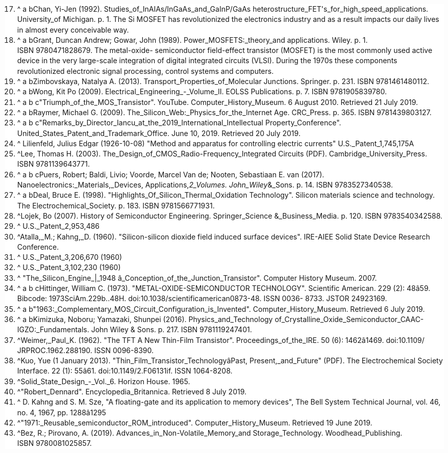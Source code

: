   17. ^ a bChan, Yi-Jen (1992). Studies_of_InAIAs/InGaAs_and_GaInP/GaAs
      heterostructure_FET's_for_high_speed_applications. University_of
      Michigan. p. 1. The Si MOSFET has revolutionized the electronics industry
      and as a result impacts our daily lives in almost every conceivable way.
  18. ^ a bGrant, Duncan Andrew; Gowar, John (1989). Power_MOSFETS:_theory_and
      applications. Wiley. p. 1. ISBN 9780471828679. The metal-oxide-
      semiconductor field-effect transistor (MOSFET) is the most commonly used
      active device in the very large-scale integration of digital integrated
      circuits (VLSI). During the 1970s these components revolutionized
      electronic signal processing, control systems and computers.
  19. ^ a bZimbovskaya, Natalya A. (2013). Transport_Properties_of_Molecular
      Junctions. Springer. p. 231. ISBN 9781461480112.
  20. ^ a bWong, Kit Po (2009). Electrical_Engineering_-_Volume_II. EOLSS
      Publications. p. 7. ISBN 9781905839780.
  21. ^ a b c"Triumph_of_the_MOS_Transistor". YouTube. Computer_History_Museum.
      6 August 2010. Retrieved 21 July 2019.
  22. ^ a bRaymer, Michael G. (2009). The_Silicon_Web:_Physics_for_the_Internet
      Age. CRC_Press. p. 365. ISBN 9781439803127.
  23. ^ a b c"Remarks_by_Director_Iancu_at_the_2019_International_Intellectual
      Property_Conference". United_States_Patent_and_Trademark_Office. June 10,
      2019. Retrieved 20 July 2019.
  24. ^ Lilienfeld, Julius Edgar (1926-10-08) "Method and apparatus for
      controlling electric currents" U.S._Patent_1,745,175A
  25. ^Lee, Thomas H. (2003). The_Design_of_CMOS_Radio-Frequency_Integrated
      Circuits (PDF). Cambridge_University_Press. ISBN 9781139643771.
  26. ^ a b cPuers, Robert; Baldi, Livio; Voorde, Marcel Van de; Nooten,
      Sebastiaan E. van (2017). Nanoelectronics:_Materials,_Devices,
      Applications,_2_Volumes. John_Wiley_&_Sons. p. 14. ISBN 9783527340538.
  27. ^ a bDeal, Bruce E. (1998). "Highlights_Of_Silicon_Thermal_Oxidation
      Technology". Silicon materials science and technology. The
      Electrochemical_Society. p. 183. ISBN 9781566771931.
  28. ^Lojek, Bo (2007). History of Semiconductor Engineering. Springer_Science
      &_Business_Media. p. 120. ISBN 9783540342588.
  29. ^ U.S._Patent_2,953,486
  30. ^Atalla,_M.; Kahng,_D. (1960). "Silicon-silicon dioxide field induced
      surface devices". IRE-AIEE Solid State Device Research Conference.
  31. ^ U.S._Patent_3,206,670 (1960)
  32. ^ U.S._Patent_3,102,230 (1960)
  33. ^ "The_Silicon_Engine_|_1948 â_Conception_of_the_Junction_Transistor".
      Computer History Museum. 2007.
  34. ^ a b cHittinger, William C. (1973). "METAL-OXIDE-SEMICONDUCTOR
      TECHNOLOGY". Scientific American. 229 (2): 48â59. Bibcode:
      1973SciAm.229b..48H. doi:10.1038/scientificamerican0873-48. ISSN 0036-
      8733. JSTOR 24923169.
  35. ^ a b"1963:_Complementary_MOS_Circuit_Configuration_is_Invented".
      Computer_History_Museum. Retrieved 6 July 2019.
  36. ^ a bKimizuka, Noboru; Yamazaki, Shunpei (2016). Physics_and_Technology
      of_Crystalline_Oxide_Semiconductor_CAAC-IGZO:_Fundamentals. John Wiley &
      Sons. p. 217. ISBN 9781119247401.
  37. ^Weimer,_Paul_K. (1962). "The TFT A New Thin-Film Transistor".
      Proceedings_of_the_IRE. 50 (6): 1462â1469. doi:10.1109/
      JRPROC.1962.288190. ISSN 0096-8390.
  38. ^Kuo, Yue (1 January 2013). "Thin_Film_Transistor_TechnologyâPast,
      Present,_and_Future" (PDF). The Electrochemical Society Interface. 22
      (1): 55â61. doi:10.1149/2.F06131if. ISSN 1064-8208.
  39. ^Solid_State_Design_-_Vol._6. Horizon House. 1965.
  40. ^"Robert_Dennard". Encyclopedia_Britannica. Retrieved 8 July 2019.
  41. ^ D. Kahng and S. M. Sze, "A floating-gate and its application to memory
      devices", The Bell System Technical Journal, vol. 46, no. 4, 1967, pp.
      1288â1295
  42. ^"1971:_Reusable_semiconductor_ROM_introduced". Computer_History_Museum.
      Retrieved 19 June 2019.
  43. ^Bez, R.; Pirovano, A. (2019). Advances_in_Non-Volatile_Memory_and
      Storage_Technology. Woodhead_Publishing. ISBN 9780081025857.